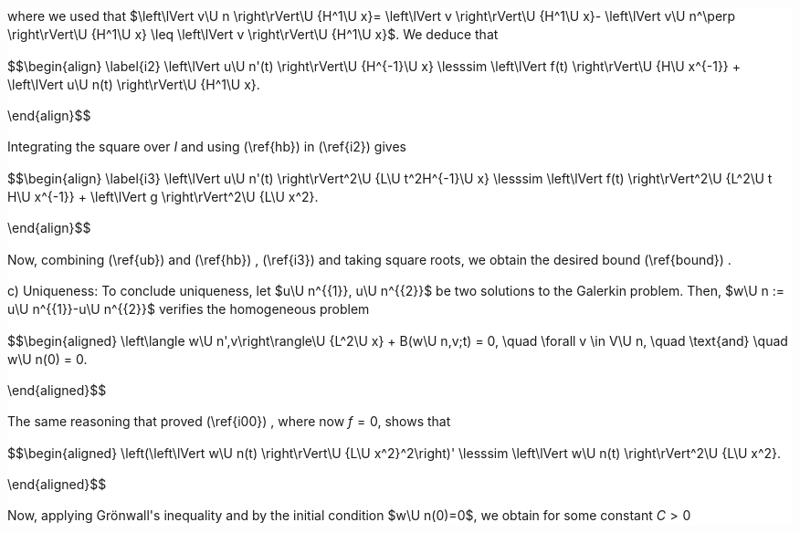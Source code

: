 where we used that
$\left\lVert v\U n \right\rVert\U {H^1\U x}= \left\lVert v \right\rVert\U {H^1\U x}- \left\lVert v\U n^\perp \right\rVert\U {H^1\U x} \leq \left\lVert v \right\rVert\U {H^1\U x}$.
We deduce that

<div>
$$\begin{align}  \label{i2}
\left\lVert u\U n'(t) \right\rVert\U {H^{-1}\U x} \lesssim \left\lVert f(t) \right\rVert\U {H\U x^{-1}} + \left\lVert  u\U n(t) \right\rVert\U {H^1\U x}.

\end{align}$$
</div>

Integrating the square over $I$ and using
(\ref{hb})  in
(\ref{i2})  gives


<div>
$$\begin{align}  \label{i3}
\left\lVert u\U n'(t) \right\rVert^2\U {L\U t^2H^{-1}\U x} \lesssim \left\lVert f(t) \right\rVert^2\U {L^2\U t H\U x^{-1}} + \left\lVert g \right\rVert^2\U {L\U x^2}.

\end{align}$$
</div>

Now, combining (\ref{ub})  and (\ref{hb}) , (\ref{i3})  and taking square roots, we obtain the desired bound
(\ref{bound}) .

c)  Uniqueness: To conclude uniqueness, let $u\U n^{{1}}, u\U n^{{2}}$ be
two solutions to the Galerkin problem. Then,
$w\U n := u\U n^{{1}}-u\U n^{{2}}$ verifies the homogeneous problem


<div>
$$\begin{aligned}
\left\langle w\U n',v\right\rangle\U {L^2\U x} + B(w\U n,v;t) = 0, \quad \forall v \in V\U n, \quad \text{and} \quad w\U n(0) = 0.

\end{aligned}$$
</div>

The same reasoning that proved
(\ref{i00}) , where now
$f=0$, shows that

<div>
$$\begin{aligned}
\left(\left\lVert w\U n(t) \right\rVert\U {L\U x^2}^2\right)' \lesssim \left\lVert w\U n(t) \right\rVert^2\U {L\U x^2}.

\end{aligned}$$
</div>

Now, applying Grönwall's inequality and by the
initial condition $w\U n(0)=0$, we obtain for some constant $C>0$
